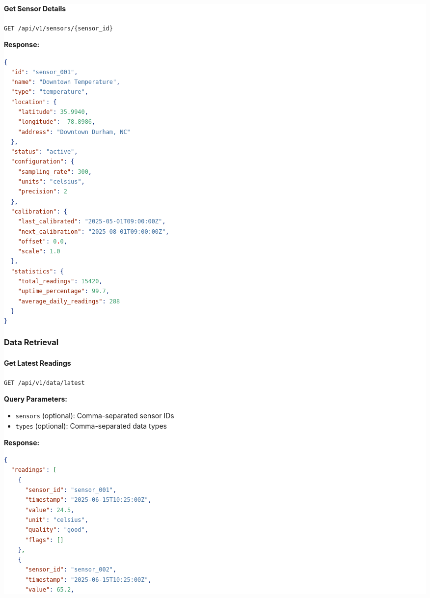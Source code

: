 #### Get Sensor Details

```http
GET /api/v1/sensors/{sensor_id}
```

**Response:**

```json
{
  "id": "sensor_001",
  "name": "Downtown Temperature",
  "type": "temperature",
  "location": {
    "latitude": 35.9940,
    "longitude": -78.8986,
    "address": "Downtown Durham, NC"
  },
  "status": "active",
  "configuration": {
    "sampling_rate": 300,
    "units": "celsius",
    "precision": 2
  },
  "calibration": {
    "last_calibrated": "2025-05-01T09:00:00Z",
    "next_calibration": "2025-08-01T09:00:00Z",
    "offset": 0.0,
    "scale": 1.0
  },
  "statistics": {
    "total_readings": 15420,
    "uptime_percentage": 99.7,
    "average_daily_readings": 288
  }
}
```

### Data Retrieval

#### Get Latest Readings

```http
GET /api/v1/data/latest
```

**Query Parameters:**

- `sensors` (optional): Comma-separated sensor IDs
- `types` (optional): Comma-separated data types

**Response:**

```json
{
  "readings": [
    {
      "sensor_id": "sensor_001",
      "timestamp": "2025-06-15T10:25:00Z",
      "value": 24.5,
      "unit": "celsius",
      "quality": "good",
      "flags": []
    },
    {
      "sensor_id": "sensor_002",
      "timestamp": "2025-06-15T10:25:00Z",
      "value": 65.2,
```